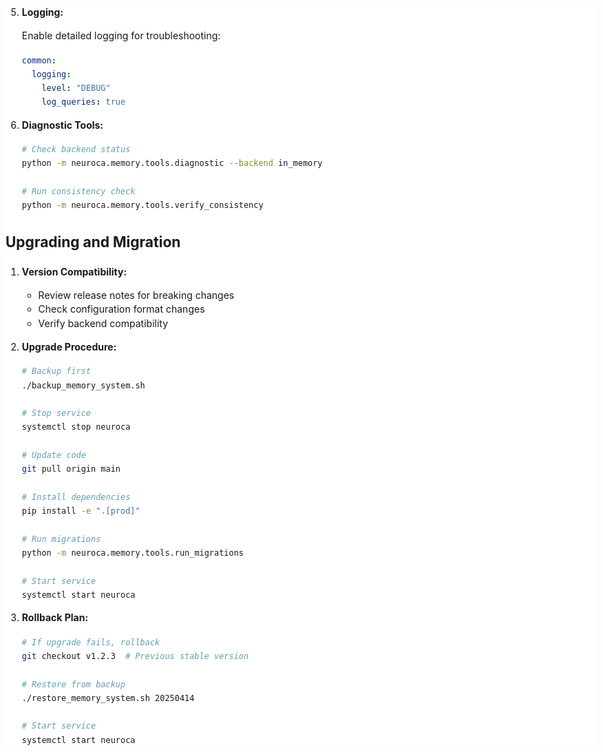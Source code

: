 5. **Logging:**

   Enable detailed logging for troubleshooting:

   ```yaml
   common:
     logging:
       level: "DEBUG"
       log_queries: true
   ```

6. **Diagnostic Tools:**

   ```bash
   # Check backend status
   python -m neuroca.memory.tools.diagnostic --backend in_memory
   
   # Run consistency check
   python -m neuroca.memory.tools.verify_consistency
   ```

## Upgrading and Migration

1. **Version Compatibility:**

   - Review release notes for breaking changes
   - Check configuration format changes
   - Verify backend compatibility

2. **Upgrade Procedure:**

   ```bash
   # Backup first
   ./backup_memory_system.sh
   
   # Stop service
   systemctl stop neuroca
   
   # Update code
   git pull origin main
   
   # Install dependencies
   pip install -e ".[prod]"
   
   # Run migrations
   python -m neuroca.memory.tools.run_migrations
   
   # Start service
   systemctl start neuroca
   ```

3. **Rollback Plan:**

   ```bash
   # If upgrade fails, rollback
   git checkout v1.2.3  # Previous stable version
   
   # Restore from backup
   ./restore_memory_system.sh 20250414
   
   # Start service
   systemctl start neuroca
   ```
